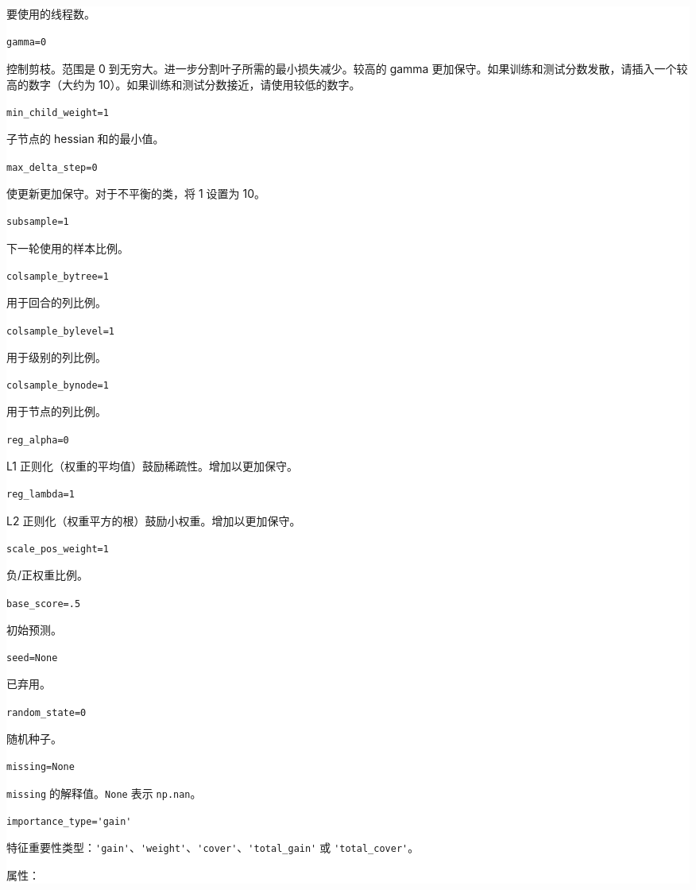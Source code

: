 要使用的线程数。

`gamma=0`

控制剪枝。范围是 0 到无穷大。进一步分割叶子所需的最小损失减少。较高的 gamma 更加保守。如果训练和测试分数发散，请插入一个较高的数字（大约为 10）。如果训练和测试分数接近，请使用较低的数字。

`min_child_weight=1`

子节点的 hessian 和的最小值。

`max_delta_step=0`

使更新更加保守。对于不平衡的类，将 1 设置为 10。

`subsample=1`

下一轮使用的样本比例。

`colsample_bytree=1`

用于回合的列比例。

`colsample_bylevel=1`

用于级别的列比例。

`colsample_bynode=1`

用于节点的列比例。

`reg_alpha=0`

L1 正则化（权重的平均值）鼓励稀疏性。增加以更加保守。

`reg_lambda=1`

L2 正则化（权重平方的根）鼓励小权重。增加以更加保守。

`scale_pos_weight=1`

负/正权重比例。

`base_score=.5`

初始预测。

`seed=None`

已弃用。

`random_state=0`

随机种子。

`missing=None`

`missing` 的解释值。`None` 表示 `np.nan`。

`importance_type='gain'`

特征重要性类型：`'gain'`、`'weight'`、`'cover'`、`'total_gain'` 或 `'total_cover'`。

属性：
